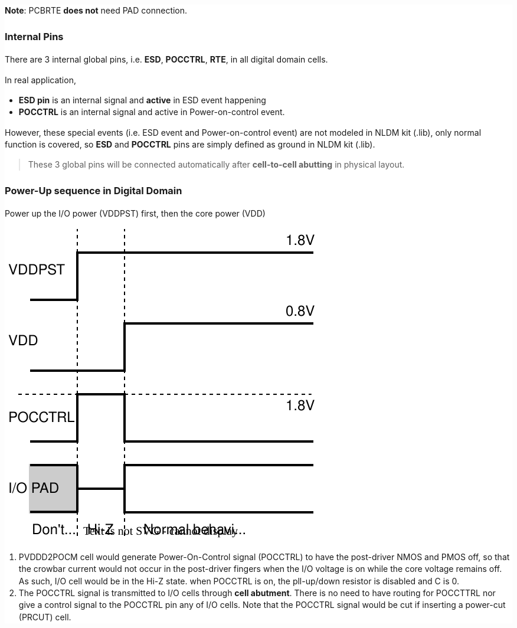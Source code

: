 **Note**: PCBRTE **does not** need PAD connection.

### Internal Pins

There are 3 internal global pins, i.e. **ESD**, **POCCTRL**, **RTE**, in all digital domain cells. 

In real application, 

- **ESD pin** is an internal signal and **active** in ESD event happening
- **POCCTRL** is an internal signal and active in Power-on-control event.

However, these special events (i.e. ESD event and Power-on-control event) are not modeled in NLDM kit (.lib), only normal function is covered, so **ESD** and **POCCTRL** pins are simply defined as ground in NLDM kit (.lib).

> These 3 global pins will be connected automatically after **cell-to-cell abutting** in physical layout.

### Power-Up sequence in Digital Domain

Power up the I/O power (VDDPST) first, then the core power (VDD)

![pocctrl_seq.drawio](insight/pocctrl_seq.drawio.svg)

1. PVDDD2POCM cell would generate Power-On-Control signal (POCCTRL) to have the post-driver NMOS and PMOS off, so that the crowbar current would not occur in the post-driver fingers when the I/O voltage is on while the core voltage remains off. As such, I/O cell would be in the Hi-Z state. when POCCTRL is on, the pll-up/down resistor is disabled and C is 0.
2. The POCCTRL signal is transmitted to I/O cells through **cell abutment**. There is no need to have routing for POCCTTRL nor give a control signal to the POCCTRL pin any of I/O cells. Note that the POCCTRL signal would be cut if inserting a power-cut (PRCUT)  cell.
